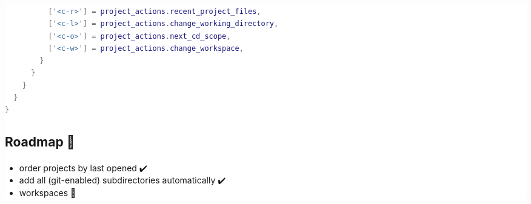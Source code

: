 ```lua
          ['<c-r>'] = project_actions.recent_project_files,
          ['<c-l>'] = project_actions.change_working_directory,
          ['<c-o>'] = project_actions.next_cd_scope,
          ['<c-w>'] = project_actions.change_workspace,
        }
      }
    }
  }
}
```

## Roadmap :blue_car:

- order projects by last opened :heavy_check_mark:
- add all (git-enabled) subdirectories automatically :heavy_check_mark:
- workspaces :construction:
